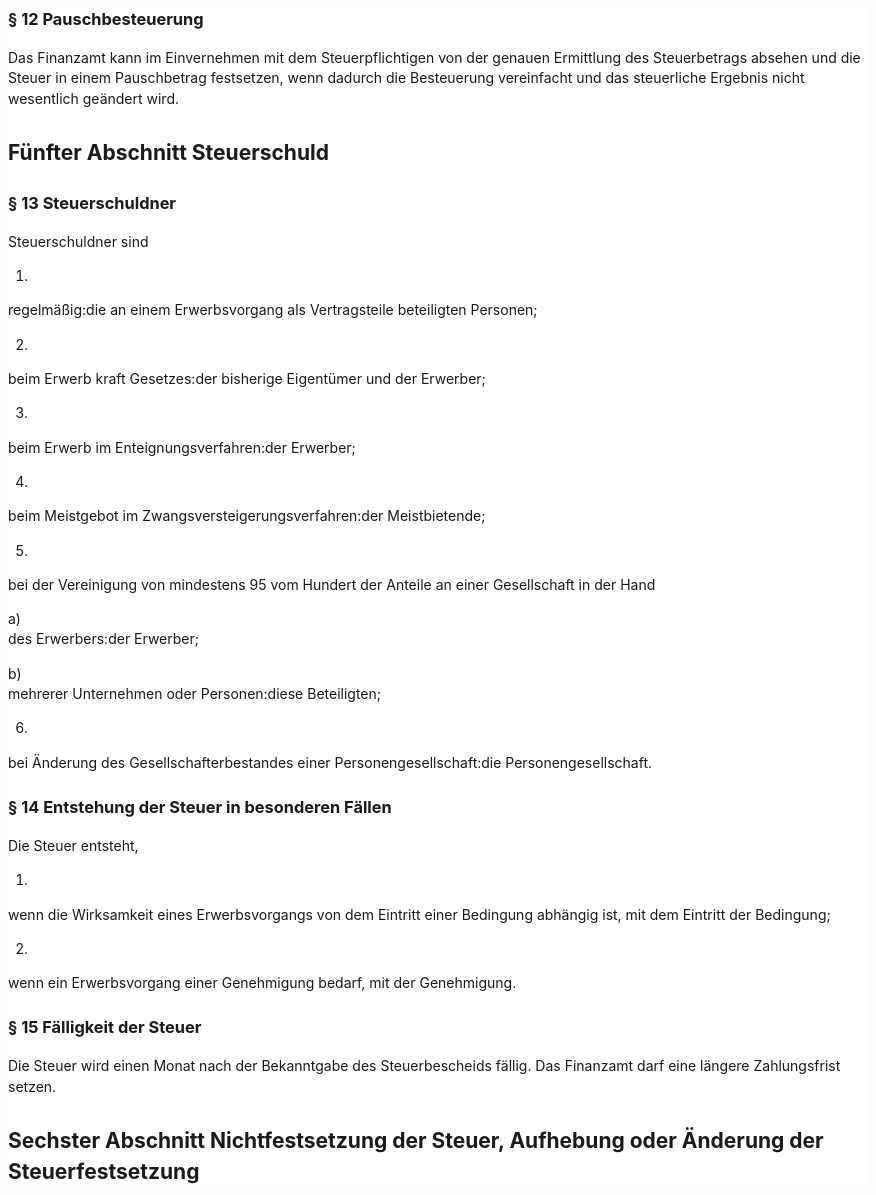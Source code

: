 ### § 12 Pauschbesteuerung

Das Finanzamt kann im Einvernehmen mit dem Steuerpflichtigen von der genauen Ermittlung des Steuerbetrags absehen und die Steuer in einem Pauschbetrag festsetzen, wenn dadurch die Besteuerung vereinfacht und das steuerliche Ergebnis nicht wesentlich geändert wird.

Fünfter Abschnitt Steuerschuld
------------------------------

### 

### § 13 Steuerschuldner

Steuerschuldner sind

1.  
regelmäßig:die an einem Erwerbsvorgang als Vertragsteile beteiligten Personen;

2.  
beim Erwerb kraft Gesetzes:der bisherige Eigentümer und der Erwerber;

3.  
beim Erwerb im Enteignungsverfahren:der Erwerber;

4.  
beim Meistgebot im Zwangsversteigerungsverfahren:der Meistbietende;

5.  
bei der Vereinigung von mindestens 95 vom Hundert der Anteile an einer Gesellschaft in der Hand

a)  
des Erwerbers:der Erwerber;

b)  
mehrerer Unternehmen oder Personen:diese Beteiligten;

6.  
bei Änderung des Gesellschafterbestandes einer Personengesellschaft:die Personengesellschaft.

### § 14 Entstehung der Steuer in besonderen Fällen

Die Steuer entsteht,

1.  
wenn die Wirksamkeit eines Erwerbsvorgangs von dem Eintritt einer Bedingung abhängig ist, mit dem Eintritt der Bedingung;

2.  
wenn ein Erwerbsvorgang einer Genehmigung bedarf, mit der Genehmigung.

### § 15 Fälligkeit der Steuer

Die Steuer wird einen Monat nach der Bekanntgabe des Steuerbescheids fällig. Das Finanzamt darf eine längere Zahlungsfrist setzen.

Sechster Abschnitt Nichtfestsetzung der Steuer, Aufhebung oder Änderung der Steuerfestsetzung
---------------------------------------------------------------------------------------------
